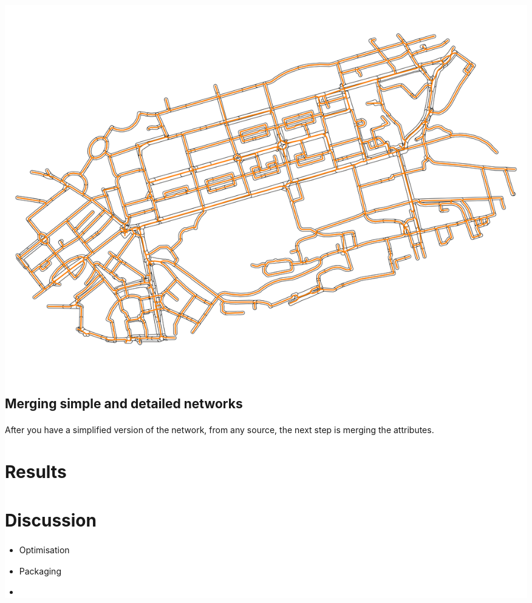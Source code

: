 ![](images/paste-1.png)

## Merging simple and detailed networks

After you have a simplified version of the network, from any source, the
next step is merging the attributes.





# Results

# Discussion

- Optimisation

- Packaging

- 
